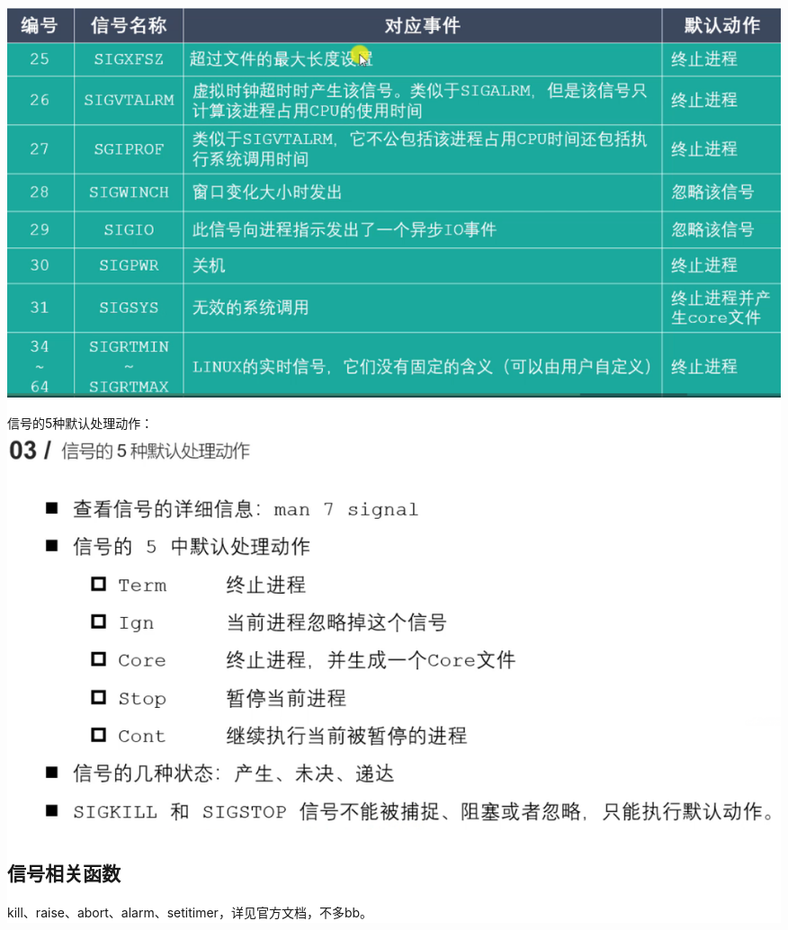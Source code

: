 ![输入图片说明](../image/%E4%BF%A1%E5%8F%B7%E6%B5%8F%E8%A7%884.PNG)   
    
信号的5种默认处理动作：   
![输入图片说明](../image/%E4%BF%A1%E5%8F%B7%E6%A6%82%E8%BF%B03.PNG)     


## 信号相关函数   
kill、raise、abort、alarm、setitimer，详见官方文档，不多bb。
